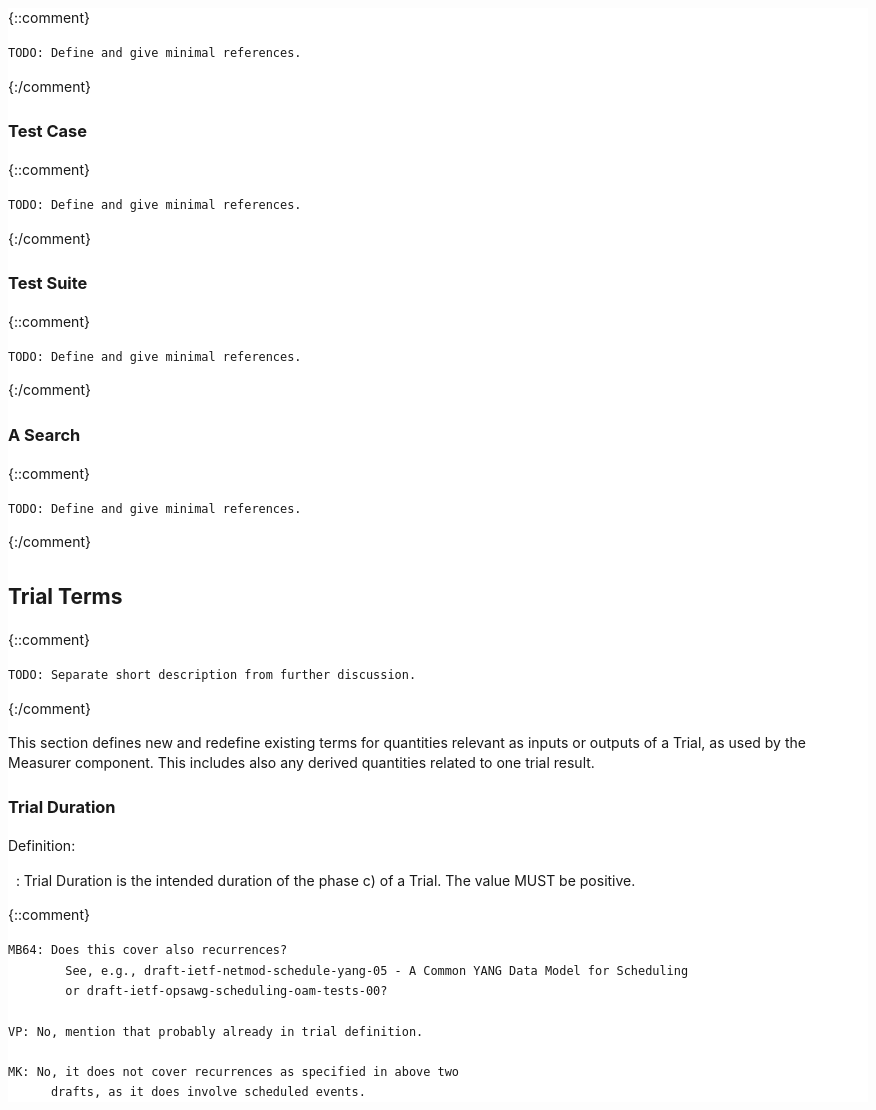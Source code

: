 {::comment}

    TODO: Define and give minimal references.

{:/comment}

### Test Case

{::comment}

    TODO: Define and give minimal references.

{:/comment}

### Test Suite

{::comment}

    TODO: Define and give minimal references.

{:/comment}

### A Search

{::comment}

    TODO: Define and give minimal references.

{:/comment}

## Trial Terms

{::comment}

    TODO: Separate short description from further discussion.

{:/comment}

This section defines new and redefine existing terms for quantities
relevant as inputs or outputs of a Trial, as used by the Measurer component.
This includes also any derived quantities related to one trial result.

### Trial Duration

Definition:

&nbsp;
: Trial Duration is the intended duration of the phase c) of a Trial.
The value MUST be positive.

{::comment}

    MB64: Does this cover also recurrences?
            See, e.g., draft-ietf-netmod-schedule-yang-05 - A Common YANG Data Model for Scheduling
            or draft-ietf-opsawg-scheduling-oam-tests-00?

    VP: No, mention that probably already in trial definition.

    MK: No, it does not cover recurrences as specified in above two
          drafts, as it does involve scheduled events.

